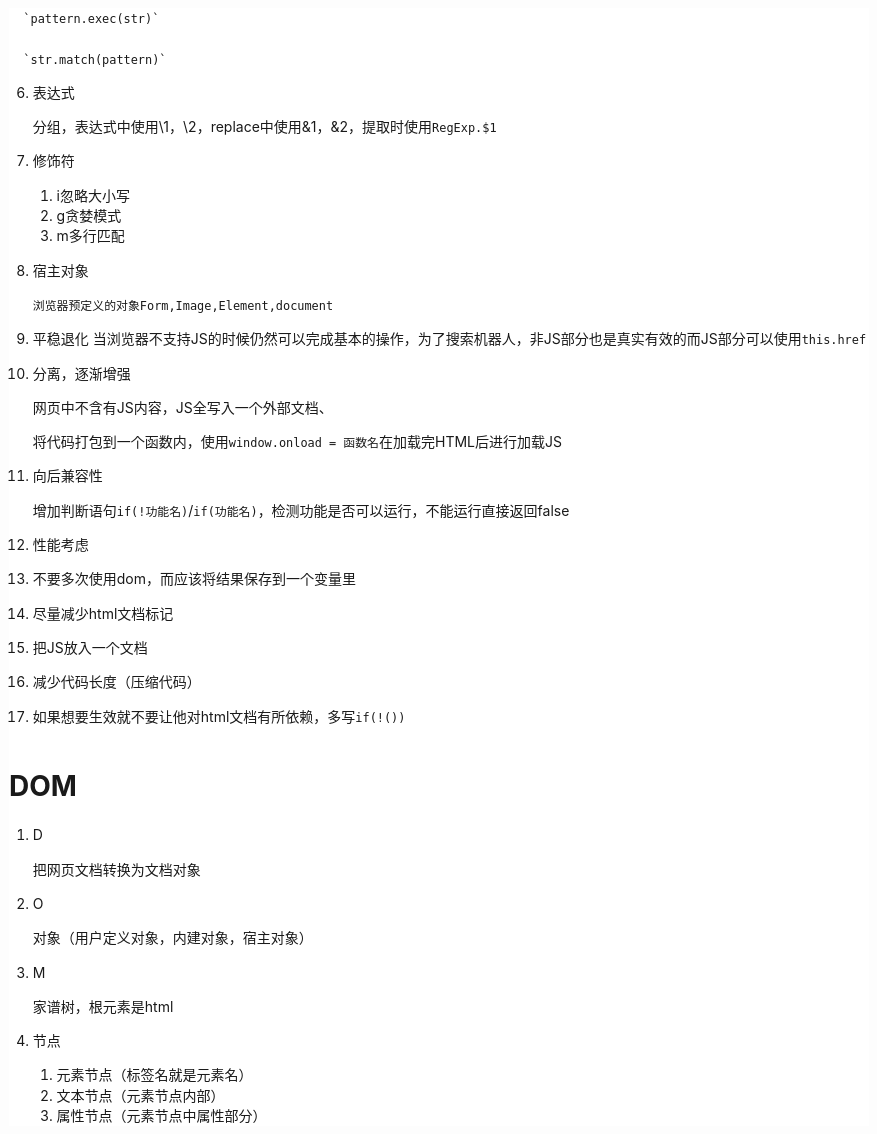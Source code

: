       `pattern.exec(str)`

      `str.match(pattern)`

   6. 表达式

      分组，表达式中使用\1，\2，replace中使用&1，&2，提取时使用`RegExp.$1`

   7. 修饰符

      1. i忽略大小写
      2. g贪婪模式
      3. m多行匹配

6. 宿主对象

       浏览器预定义的对象Form,Image,Element,document

7. 平稳退化
   当浏览器不支持JS的时候仍然可以完成基本的操作，为了搜索机器人，非JS部分也是真实有效的而JS部分可以使用`this.href`

8. 分离，逐渐增强

   网页中不含有JS内容，JS全写入一个外部文档、

   将代码打包到一个函数内，使用`window.onload = 函数名`在加载完HTML后进行加载JS

9. 向后兼容性

   增加判断语句`if(!功能名)`/`if(功能名)`，检测功能是否可以运行，不能运行直接返回false

10. 性能考虑

   11. 不要多次使用dom，而应该将结果保存到一个变量里

   12. 尽量减少html文档标记

   13. 把JS放入一个文档

   14. 减少代码长度（压缩代码）

   5. 如果想要生效就不要让他对html文档有所依赖，多写`if(!())`

# DOM

1. D
   
   把网页文档转换为文档对象
   
2. O
   
   对象（用户定义对象，内建对象，宿主对象）
   
3. M
   
   家谱树，根元素是html
   
4. 节点
   
      1. 元素节点（标签名就是元素名）
      2. 文本节点（元素节点内部）
   3. 属性节点（元素节点中属性部分）
   